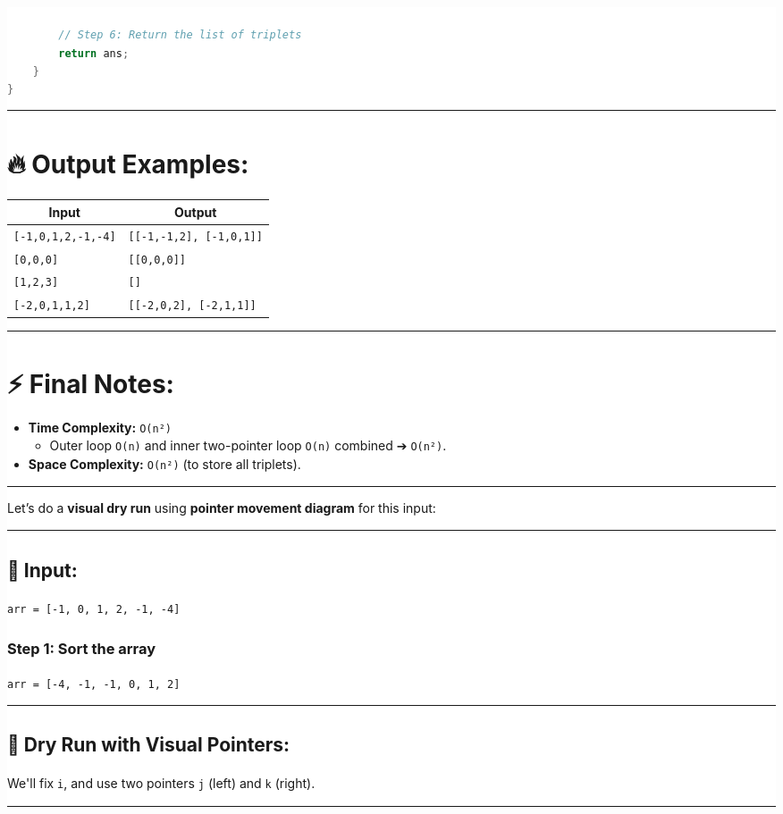 ```java
        
        // Step 6: Return the list of triplets
        return ans;
    }
}
```

---

# 🔥 Output Examples:

| Input              | Output                        |
|--------------------|-------------------------------|
| `[-1,0,1,2,-1,-4]` | `[[-1,-1,2], [-1,0,1]]`         |
| `[0,0,0]`          | `[[0,0,0]]`                    |
| `[1,2,3]`          | `[]`                           |
| `[-2,0,1,1,2]`     | `[[-2,0,2], [-2,1,1]]`          |

---

# ⚡ Final Notes:
- **Time Complexity:** `O(n²)`  
  - Outer loop `O(n)` and inner two-pointer loop `O(n)` combined ➔ `O(n²)`.
- **Space Complexity:** `O(n²)` (to store all triplets).

---


Let’s do a **visual dry run** using **pointer movement diagram** for this input:

---

## 🧩 Input:
```
arr = [-1, 0, 1, 2, -1, -4]
```

### Step 1: Sort the array
```
arr = [-4, -1, -1, 0, 1, 2]
```

---

## 🚀 Dry Run with Visual Pointers:

We'll fix `i`, and use two pointers `j` (left) and `k` (right).

---